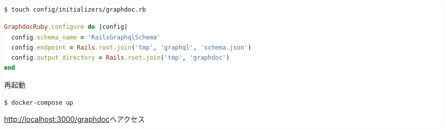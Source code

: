 ```
$ touch config/initializers/graphdoc.rb
```

```ruby:graphdoc.rb
GraphdocRuby.configure do |config|
  config.schema_name = 'RailsGraphqlSchema'
  config.endpoint = Rails.root.join('tmp', 'graphql', 'schema.json')
  config.output_directory = Rails.root.join('tmp', 'graphdoc')
end
```

再起動

```
$ docker-compose up
```

[http://localhost:3000/graphdoc](http://localhost:3000/graphdoc)へアクセス
